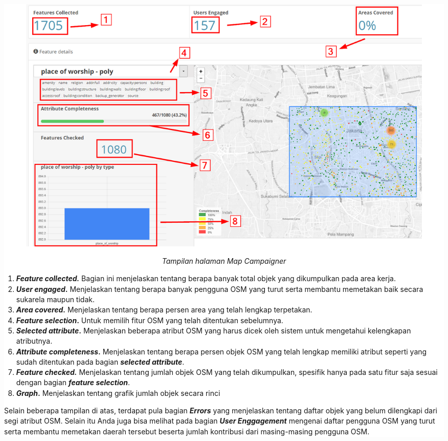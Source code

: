 

<p align="center">
  <img width=90% src="/pages/07-Map-Campaigner/01-Membuat-dan-Mengelola-Map-Campaigner-untuk-Pemetaan/images/0106_tampilan_halaman_map_campaigner.png">
</p>
<p align="center"><i>Tampilan halaman Map Campaigner</i><p align="center">




1. **_Feature collected._** Bagian ini menjelaskan tentang berapa banyak total objek yang dikumpulkan pada area kerja.
2. **_User engaged_.** Menjelaskan tentang berapa banyak pengguna OSM yang turut serta membantu memetakan baik secara sukarela maupun tidak.
3. **_Area covered._** Menjelaskan tentang berapa persen area yang telah lengkap terpetakan.
4. **_Feature selection_.** Untuk memilih fitur OSM yang telah ditentukan sebelumnya.
5. **_Selected attribute_.** Menjelaskan beberapa atribut OSM yang harus dicek oleh sistem untuk mengetahui kelengkapan atributnya.
6. **_Attribute completeness_.** Menjelaskan tentang berapa persen objek OSM yang telah lengkap memiliki atribut seperti yang sudah ditentukan pada bagian **_selected attribute_**.
7. **_Feature checked._** Menjelaskan tentang jumlah objek OSM yang telah dikumpulkan, spesifik hanya pada satu fitur saja sesuai dengan bagian **_feature selection_**. 
8. **_Graph_.** Menjelaskan tentang grafik jumlah objek secara rinci

Selain beberapa tampilan di atas, terdapat pula bagian **_Errors_** yang menjelaskan tentang daftar objek yang belum dilengkapi dari segi atribut OSM. Selain itu Anda juga bisa melihat pada bagian **_User Enggagement_** mengenai daftar pengguna OSM yang turut serta membantu memetakan daerah tersebut beserta jumlah kontribusi dari masing-masing pengguna OSM.
